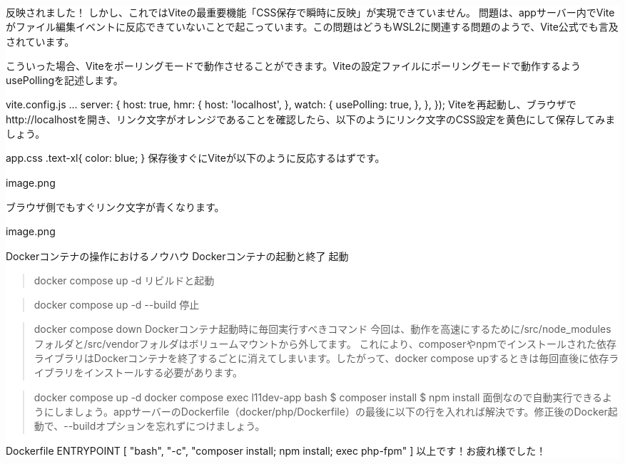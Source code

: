 反映されました！
しかし、これではViteの最重要機能「CSS保存で瞬時に反映」が実現できていません。
問題は、appサーバー内でViteがファイル編集イベントに反応できていないことで起こっています。この問題はどうもWSL2に関連する問題のようで、Vite公式でも言及されています。

こういった場合、Viteをポーリングモードで動作させることができます。Viteの設定ファイルにポーリングモードで動作するようusePollingを記述します。

vite.config.js
...
    server: {
        host: true,
        hmr: {
            host: 'localhost',
        },
        watch: {
          usePolling: true,
        },
    },
});
Viteを再起動し、ブラウザでhttp://localhostを開き、リンク文字がオレンジであることを確認したら、以下のようにリンク文字のCSS設定を黄色にして保存してみましょう。

app.css
.text-xl{
    color: blue;
}
保存後すぐにViteが以下のように反応するはずです。

image.png

ブラウザ側でもすぐリンク文字が青くなります。

image.png

Dockerコンテナの操作におけるノウハウ
Dockerコンテナの起動と終了
起動

> docker compose up -d
リビルドと起動

> docker compose up -d --build
停止

> docker compose down
Dockerコンテナ起動時に毎回実行すべきコマンド
今回は、動作を高速にするために/src/node_modulesフォルダと/src/vendorフォルダはボリュームマウントから外してます。
これにより、composerやnpmでインストールされた依存ライブラリはDockerコンテナを終了するごとに消えてしまいます。したがって、docker compose upするときは毎回直後に依存ライブラリをインストールする必要があります。

> docker compose up -d
> docker compose exec l11dev-app bash
$ composer install
$ npm install
面倒なので自動実行できるようにしましょう。appサーバーのDockerfile（docker/php/Dockerfile）の最後に以下の行を入れれば解決です。修正後のDocker起動で、--buildオプションを忘れずにつけましょう。

Dockerfile
ENTRYPOINT [ "bash", "-c", "composer install; npm install; exec php-fpm" ]
以上です！お疲れ様でした！
